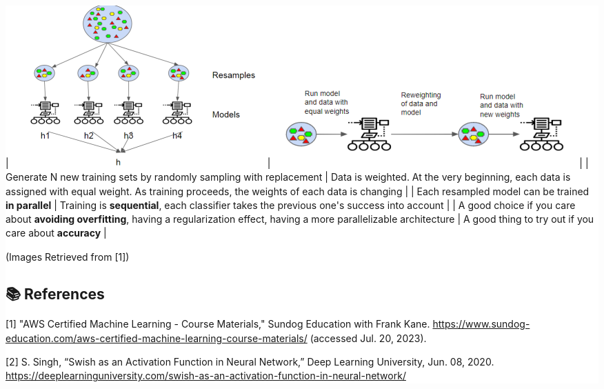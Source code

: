 |![bagging](./img/bagging.png)|![boosting](./img/boosting.png)|
| Generate N new training sets by randomly sampling with replacement | Data is weighted. At the very beginning, each data is assigned with equal weight. As training proceeds, the weights of each data is changing |
| Each resampled model can be trained **in parallel** | Training is **sequential**, each classifier takes the previous one's success into account |
| A good choice if you care about **avoiding overfitting**, having a regularization effect, having a more parallelizable architecture | A good thing to try out if you care about **accuracy** |

(Images Retrieved from [1])


## :books: References

[1] "AWS Certified Machine Learning - Course Materials," Sundog Education with Frank Kane. https://www.sundog-education.com/aws-certified-machine-learning-course-materials/ (accessed Jul. 20, 2023).

[2] S. Singh, “Swish as an Activation Function in Neural Network,” Deep Learning University, Jun. 08, 2020. https://deeplearninguniversity.com/swish-as-an-activation-function-in-neural-network/

